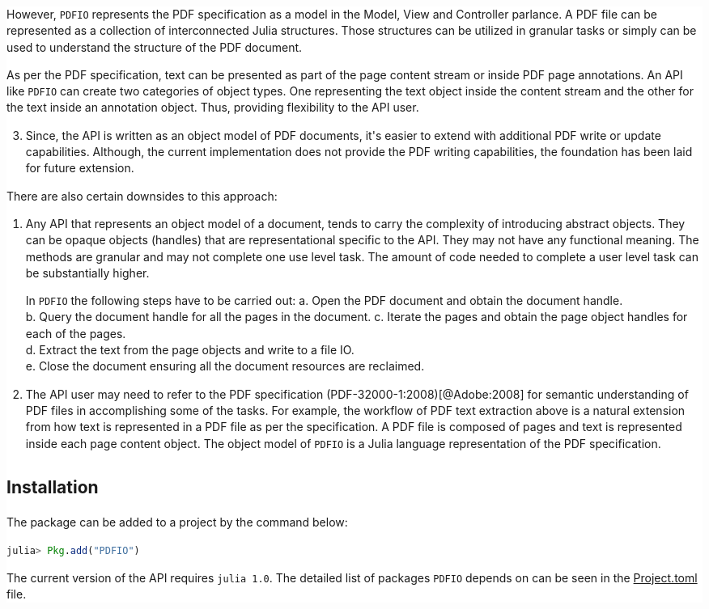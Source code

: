    However, `PDFIO` represents the PDF specification as a model in the 
   Model, View and Controller parlance. A PDF file can be represented 
   as a collection of interconnected Julia structures. Those 
   structures can be utilized in granular tasks or simply can be used 
   to understand the structure of the PDF document. 

   As per the PDF specification, text can be presented as part of the
   page content stream or inside PDF page annotations. An API like 
   `PDFIO` can create two categories of object types. One representing
   the text object inside the content stream and the other for the 
   text inside an annotation object. Thus, providing flexibility to 
   the API user. 
    
3. Since, the API is written as an object model of PDF documents, it's 
   easier to extend with additional PDF write or update capabilities. 
   Although, the current implementation does not provide the PDF 
   writing capabilities, the foundation has been laid for future 
   extension.

There are also certain downsides to this approach:

1. Any API that represents an object model of a document, tends to
   carry the complexity of introducing abstract objects. They can be
   opaque objects (handles) that are representational specific to the 
   API. They may not have any functional meaning. The methods are
   granular and may not complete one use level task. The amount of code
   needed to complete a user level task can be substantially higher. 
   
   In `PDFIO` the following steps have to be carried out: 
   a. Open the PDF document and obtain the document handle.  
   b. Query the document handle for all the pages in the document. 
   c. Iterate the pages and obtain the page object handles for each of
      the pages.  
   d. Extract the text from the page objects and write to a file IO.  
   e. Close the document ensuring all the document resources are 
      reclaimed.
2. The API user may need to refer to the PDF specification
   (PDF-32000-1:2008)[@Adobe:2008] for semantic understanding of PDF 
   files in accomplishing some of the tasks. For example, the workflow 
   of PDF text extraction above is a natural extension from how text is 
   represented in a PDF file as per the specification. A PDF file is 
   composed of pages and text is represented inside each page content 
   object. The object model of `PDFIO` is a Julia language 
   representation of the PDF specification. 


## Installation

The package can be added to a project by the command below:

```julia
julia> Pkg.add("PDFIO")
```

The current version of the API requires `julia 1.0`. The detailed list of packages  `PDFIO` depends on can be seen in the [Project.toml](Project.toml) file. 
